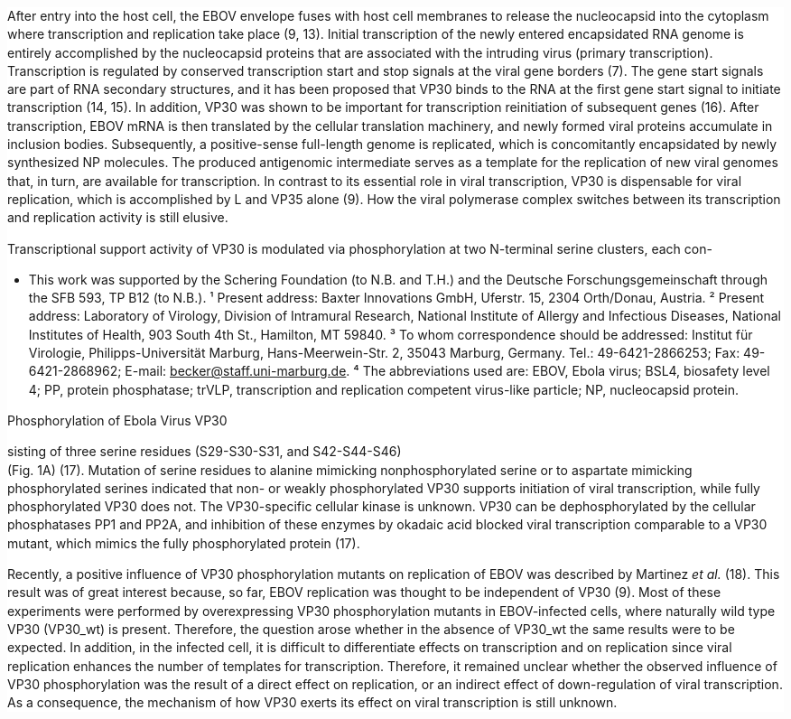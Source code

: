 After entry into the host cell, the EBOV envelope fuses with host cell membranes to release the nucleocapsid into the cytoplasm where transcription and replication take place (9, 13). Initial transcription of the newly entered encapsidated RNA genome is entirely accomplished by the nucleocapsid proteins that are associated with the intruding virus (primary transcription). Transcription is regulated by conserved transcription start and stop signals at the viral gene borders (7). The gene start signals are part of RNA secondary structures, and it has been proposed that VP30 binds to the RNA at the first gene start signal to initiate transcription (14, 15). In addition, VP30 was shown to be important for transcription reinitiation of subsequent genes (16). After transcription, EBOV mRNA is then translated by the cellular translation machinery, and newly formed viral proteins accumulate in inclusion bodies. Subsequently, a positive-sense full-length genome is replicated, which is concomitantly encapsidated by newly synthesized NP molecules. The produced antigenomic intermediate serves as a template for the replication of new viral genomes that, in turn, are available for transcription. In contrast to its essential role in viral transcription, VP30 is dispensable for viral replication, which is accomplished by L and VP35 alone (9). How the viral polymerase complex switches between its transcription and replication activity is still elusive.

Transcriptional support activity of VP30 is modulated via phosphorylation at two N-terminal serine clusters, each con-

* This work was supported by the Schering Foundation (to N.B. and T.H.) and the Deutsche Forschungsgemeinschaft through the SFB 593, TP B12 (to N.B.).
¹ Present address: Baxter Innovations GmbH, Uferstr. 15, 2304 Orth/Donau, Austria.
² Present address: Laboratory of Virology, Division of Intramural Research, National Institute of Allergy and Infectious Diseases, National Institutes of Health, 903 South 4th St., Hamilton, MT 59840.
³ To whom correspondence should be addressed: Institut für Virologie, Philipps-Universität Marburg, Hans-Meerwein-Str. 2, 35043 Marburg, Germany. Tel.: 49-6421-2866253; Fax: 49-6421-2868962; E-mail: becker@staff.uni-marburg.de.
⁴ The abbreviations used are: EBOV, Ebola virus; BSL4, biosafety level 4; PP, protein phosphatase; trVLP, transcription and replication competent virus-like particle; NP, nucleocapsid protein.

Phosphorylation of Ebola Virus VP30

sisting of three serine residues (S29-S30-S31, and S42-S44-S46)  
(Fig. 1A) (17). Mutation of serine residues to alanine mimicking nonphosphorylated serine or to aspartate mimicking phosphorylated serines indicated that non- or weakly phosphorylated VP30 supports initiation of viral transcription, while fully phosphorylated VP30 does not. The VP30-specific cellular kinase is unknown. VP30 can be dephosphorylated by the cellular phosphatases PP1 and PP2A, and inhibition of these enzymes by okadaic acid blocked viral transcription comparable to a VP30 mutant, which mimics the fully phosphorylated protein (17).

Recently, a positive influence of VP30 phosphorylation mutants on replication of EBOV was described by Martinez *et al.* (18). This result was of great interest because, so far, EBOV replication was thought to be independent of VP30 (9). Most of these experiments were performed by overexpressing VP30 phosphorylation mutants in EBOV-infected cells, where naturally wild type VP30 (VP30_wt) is present. Therefore, the question arose whether in the absence of VP30_wt the same results were to be expected. In addition, in the infected cell, it is difficult to differentiate effects on transcription and on replication since viral replication enhances the number of templates for transcription. Therefore, it remained unclear whether the observed influence of VP30 phosphorylation was the result of a direct effect on replication, or an indirect effect of down-regulation of viral transcription. As a consequence, the mechanism of how VP30 exerts its effect on viral transcription is still unknown.
